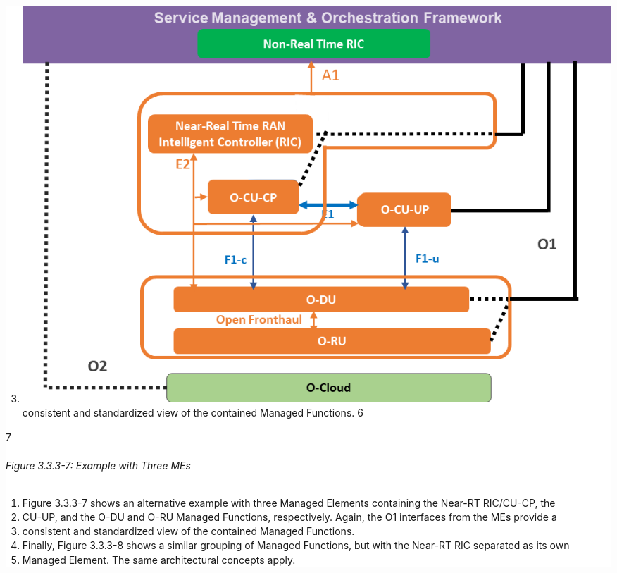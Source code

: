   3. ![](../assets/images/6a16fa76c7da.png)consistent and standardized view of the contained Managed Functions. 6

7

###### Figure 3.3.3-7: Example with Three MEs

1. Figure 3.3.3-7 shows an alternative example with three Managed Elements containing the Near-RT RIC/CU-CP, the
2. CU-UP, and the O-DU and O-RU Managed Functions, respectively. Again, the O1 interfaces from the MEs provide a
3. consistent and standardized view of the contained Managed Functions.
4. Finally, Figure 3.3.3-8 shows a similar grouping of Managed Functions, but with the Near-RT RIC separated as its own
5. Managed Element. The same architectural concepts apply.
